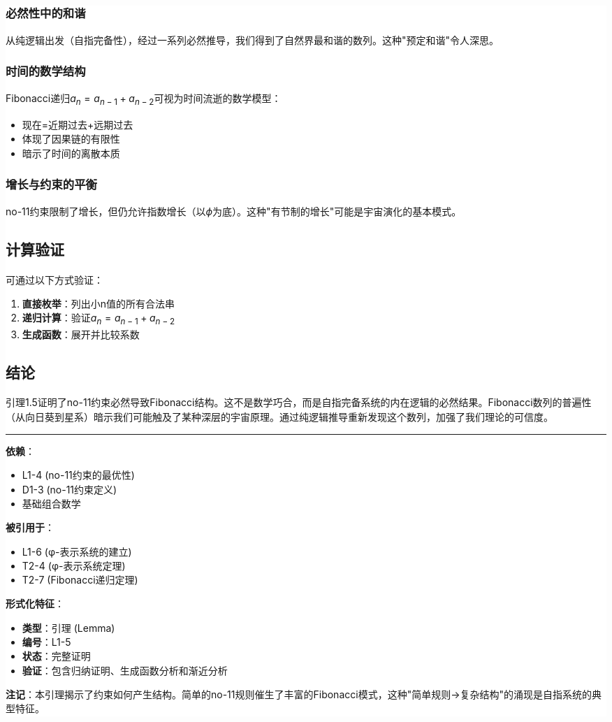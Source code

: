 ### 必然性中的和谐

从纯逻辑出发（自指完备性），经过一系列必然推导，我们得到了自然界最和谐的数列。这种"预定和谐"令人深思。

### 时间的数学结构

Fibonacci递归$a_n = a_{n-1} + a_{n-2}$可视为时间流逝的数学模型：
- 现在=近期过去+远期过去
- 体现了因果链的有限性
- 暗示了时间的离散本质

### 增长与约束的平衡

no-11约束限制了增长，但仍允许指数增长（以$\phi$为底）。这种"有节制的增长"可能是宇宙演化的基本模式。

## 计算验证

可通过以下方式验证：

1. **直接枚举**：列出小n值的所有合法串
2. **递归计算**：验证$a_n = a_{n-1} + a_{n-2}$
3. **生成函数**：展开并比较系数

## 结论

引理1.5证明了no-11约束必然导致Fibonacci结构。这不是数学巧合，而是自指完备系统的内在逻辑的必然结果。Fibonacci数列的普遍性（从向日葵到星系）暗示我们可能触及了某种深层的宇宙原理。通过纯逻辑推导重新发现这个数列，加强了我们理论的可信度。

---

**依赖**：
- L1-4 (no-11约束的最优性)
- D1-3 (no-11约束定义)
- 基础组合数学

**被引用于**：
- L1-6 (φ-表示系统的建立)
- T2-4 (φ-表示系统定理)
- T2-7 (Fibonacci递归定理)

**形式化特征**：
- **类型**：引理 (Lemma)
- **编号**：L1-5
- **状态**：完整证明
- **验证**：包含归纳证明、生成函数分析和渐近分析

**注记**：本引理揭示了约束如何产生结构。简单的no-11规则催生了丰富的Fibonacci模式，这种"简单规则→复杂结构"的涌现是自指系统的典型特征。